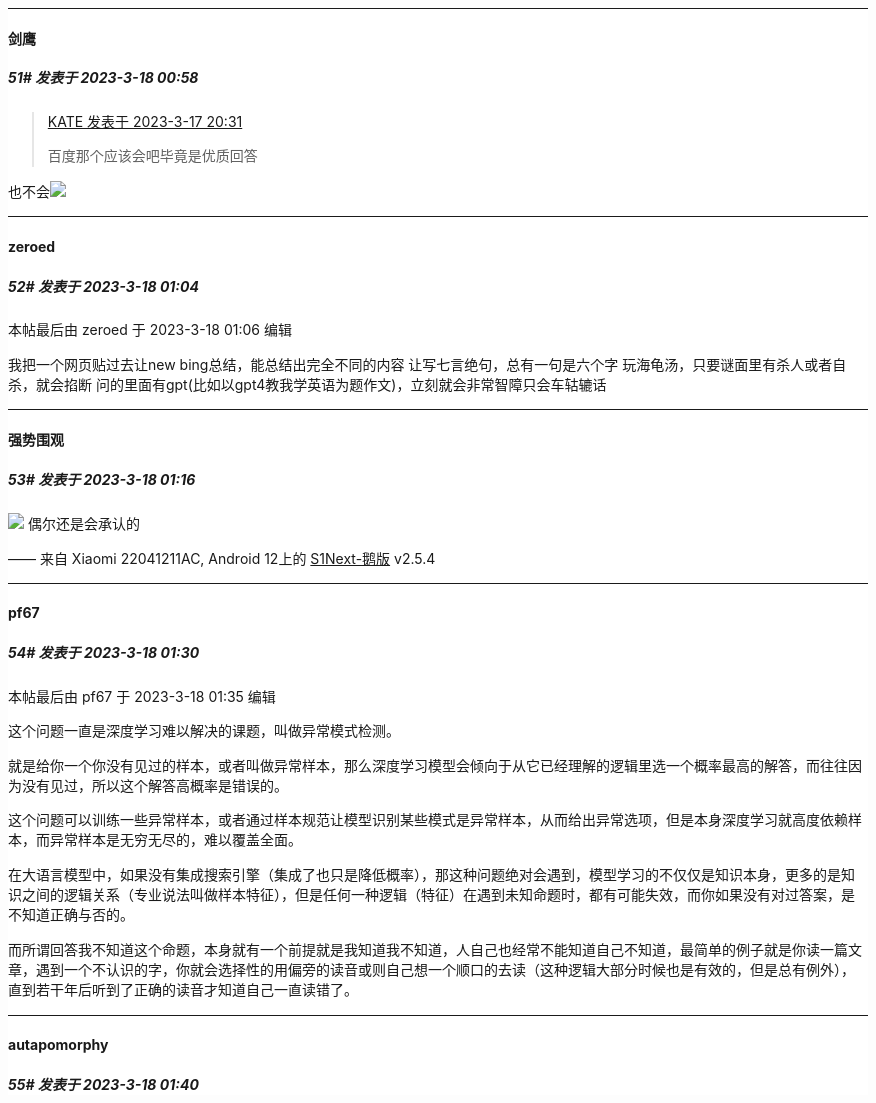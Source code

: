 *****

####  剑鹰  
##### 51#       发表于 2023-3-18 00:58

<blockquote><a href="httphttps://bbs.saraba1st.com/2b/forum.php?mod=redirect&amp;goto=findpost&amp;pid=60125675&amp;ptid=2124559" target="_blank">KATE 发表于 2023-3-17 20:31</a>

百度那个应该会吧毕竟是优质回答</blockquote>
也不会<img src="https://static.saraba1st.com/image/smiley/face2017/037.png" referrerpolicy="no-referrer">

*****

####  zeroed  
##### 52#       发表于 2023-3-18 01:04

 本帖最后由 zeroed 于 2023-3-18 01:06 编辑 

我把一个网页贴过去让new bing总结，能总结出完全不同的内容
让写七言绝句，总有一句是六个字
玩海龟汤，只要谜面里有杀人或者自杀，就会掐断
问的里面有gpt(比如以gpt4教我学英语为题作文)，立刻就会非常智障只会车轱辘话

*****

####  强势围观  
##### 53#       发表于 2023-3-18 01:16

<img src="https://p.sda1.dev/10/c81e69cdccb797ead0eeabc2dad80feb/mmexport1679073359945.png" referrerpolicy="no-referrer">
偶尔还是会承认的

—— 来自 Xiaomi 22041211AC, Android 12上的 [S1Next-鹅版](https://github.com/ykrank/S1-Next/releases) v2.5.4

*****

####  pf67  
##### 54#       发表于 2023-3-18 01:30

 本帖最后由 pf67 于 2023-3-18 01:35 编辑 

这个问题一直是深度学习难以解决的课题，叫做异常模式检测。

就是给你一个你没有见过的样本，或者叫做异常样本，那么深度学习模型会倾向于从它已经理解的逻辑里选一个概率最高的解答，而往往因为没有见过，所以这个解答高概率是错误的。

这个问题可以训练一些异常样本，或者通过样本规范让模型识别某些模式是异常样本，从而给出异常选项，但是本身深度学习就高度依赖样本，而异常样本是无穷无尽的，难以覆盖全面。

在大语言模型中，如果没有集成搜索引擎（集成了也只是降低概率），那这种问题绝对会遇到，模型学习的不仅仅是知识本身，更多的是知识之间的逻辑关系（专业说法叫做样本特征），但是任何一种逻辑（特征）在遇到未知命题时，都有可能失效，而你如果没有对过答案，是不知道正确与否的。

而所谓回答我不知道这个命题，本身就有一个前提就是我知道我不知道，人自己也经常不能知道自己不知道，最简单的例子就是你读一篇文章，遇到一个不认识的字，你就会选择性的用偏旁的读音或则自己想一个顺口的去读（这种逻辑大部分时候也是有效的，但是总有例外），直到若干年后听到了正确的读音才知道自己一直读错了。

*****

####  autapomorphy  
##### 55#       发表于 2023-3-18 01:40
